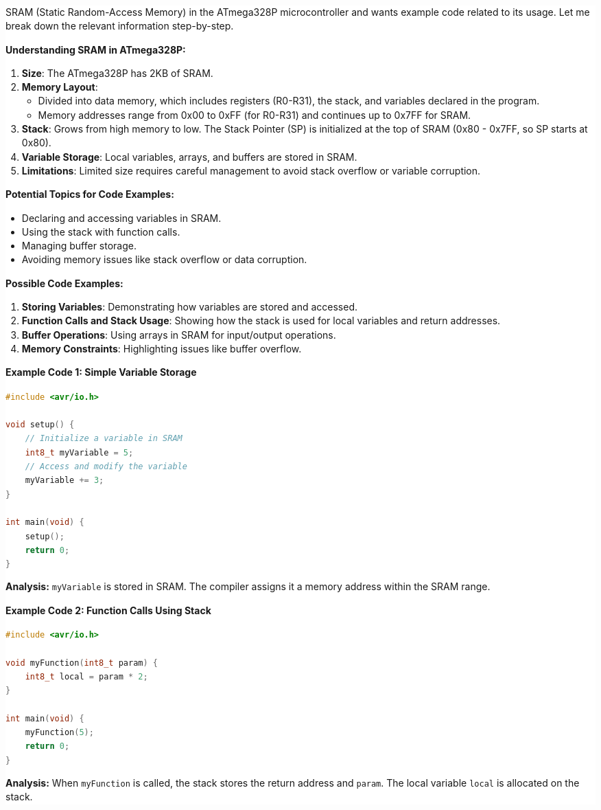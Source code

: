 SRAM (Static Random-Access Memory) in the ATmega328P microcontroller and wants example code related to its usage. Let me break down the relevant information step-by-step.

**Understanding SRAM in ATmega328P:**
1. **Size**: The ATmega328P has 2KB of SRAM.
2. **Memory Layout**: 
   - Divided into data memory, which includes registers (R0-R31), the stack, and variables declared in the program.
   - Memory addresses range from 0x00 to 0xFF (for R0-R31) and continues up to 0x7FF for SRAM.
3. **Stack**: Grows from high memory to low. The Stack Pointer (SP) is initialized at the top of SRAM (0x80 - 0x7FF, so SP starts at 0x80).
4. **Variable Storage**: Local variables, arrays, and buffers are stored in SRAM.
5. **Limitations**: Limited size requires careful management to avoid stack overflow or variable corruption.

**Potential Topics for Code Examples:**
- Declaring and accessing variables in SRAM.
- Using the stack with function calls.
- Managing buffer storage.
- Avoiding memory issues like stack overflow or data corruption.

**Possible Code Examples:**
1. **Storing Variables**: Demonstrating how variables are stored and accessed.
2. **Function Calls and Stack Usage**: Showing how the stack is used for local variables and return addresses.
3. **Buffer Operations**: Using arrays in SRAM for input/output operations.
4. **Memory Constraints**: Highlighting issues like buffer overflow.

**Example Code 1: Simple Variable Storage**
```c
#include <avr/io.h>

void setup() {
    // Initialize a variable in SRAM
    int8_t myVariable = 5;
    // Access and modify the variable
    myVariable += 3;
}

int main(void) {
    setup();
    return 0;
}
```
**Analysis:** `myVariable` is stored in SRAM. The compiler assigns it a memory address within the SRAM range.

**Example Code 2: Function Calls Using Stack**
```c
#include <avr/io.h>

void myFunction(int8_t param) {
    int8_t local = param * 2;
}

int main(void) {
    myFunction(5);
    return 0;
}
```
**Analysis:** When `myFunction` is called, the stack stores the return address and `param`. The local variable `local` is allocated on the stack.
